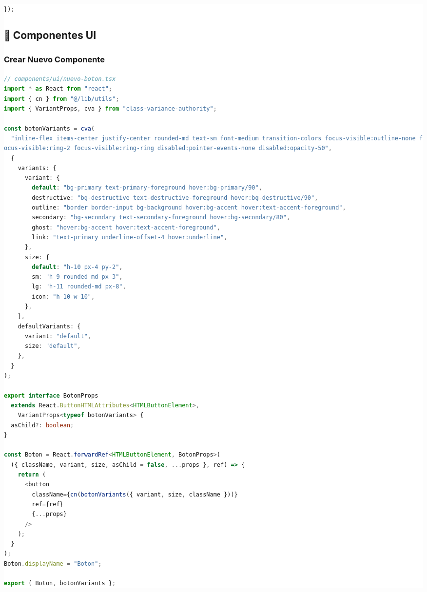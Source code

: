 ```typescript
});
```

## 📱 Componentes UI

### Crear Nuevo Componente

```typescript
// components/ui/nuevo-boton.tsx
import * as React from "react";
import { cn } from "@/lib/utils";
import { VariantProps, cva } from "class-variance-authority";

const botonVariants = cva(
  "inline-flex items-center justify-center rounded-md text-sm font-medium transition-colors focus-visible:outline-none focus-visible:ring-2 focus-visible:ring-ring disabled:pointer-events-none disabled:opacity-50",
  {
    variants: {
      variant: {
        default: "bg-primary text-primary-foreground hover:bg-primary/90",
        destructive: "bg-destructive text-destructive-foreground hover:bg-destructive/90",
        outline: "border border-input bg-background hover:bg-accent hover:text-accent-foreground",
        secondary: "bg-secondary text-secondary-foreground hover:bg-secondary/80",
        ghost: "hover:bg-accent hover:text-accent-foreground",
        link: "text-primary underline-offset-4 hover:underline",
      },
      size: {
        default: "h-10 px-4 py-2",
        sm: "h-9 rounded-md px-3",
        lg: "h-11 rounded-md px-8",
        icon: "h-10 w-10",
      },
    },
    defaultVariants: {
      variant: "default",
      size: "default",
    },
  }
);

export interface BotonProps
  extends React.ButtonHTMLAttributes<HTMLButtonElement>,
    VariantProps<typeof botonVariants> {
  asChild?: boolean;
}

const Boton = React.forwardRef<HTMLButtonElement, BotonProps>(
  ({ className, variant, size, asChild = false, ...props }, ref) => {
    return (
      <button
        className={cn(botonVariants({ variant, size, className }))}
        ref={ref}
        {...props}
      />
    );
  }
);
Boton.displayName = "Boton";

export { Boton, botonVariants };
```
